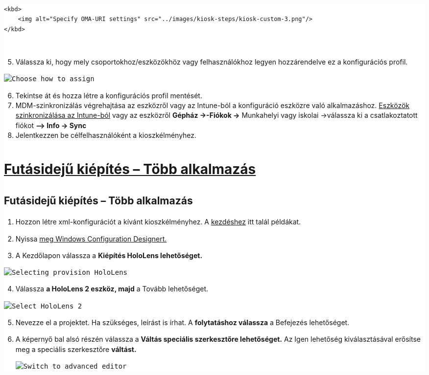     <kbd>
        <img alt="Specify OMA-URI settings" src="../images/kiosk-steps/kiosk-custom-3.png"/>
    </kbd>

<br>

5. Válassza ki, hogy mely csoportokhoz/eszközökhöz vagy felhasználókhoz legyen hozzárendelve ez a konfigurációs profil. <br>
<kbd>
    <img alt="Choose how to assign" src="../images/kiosk-steps/kiosk-custom-4.png"/>
</kbd>

<br>

6. Tekintse át és hozza létre a konfigurációs profil mentését.
1. MDM-szinkronizálás végrehajtása az eszközről vagy az Intune-ból a konfiguráció eszközre való alkalmazáshoz. [Eszközök szinkronizálása az Intune-ból](/mem/intune/remote-actions/device-sync#sync-a-device) vagy az eszközről **Gépház ->-Fiókok ->** Munkahelyi vagy iskolai ->válassza ki a csatlakoztatott fiókot **–> Info -> Sync**
1. Jelentkezzen be célfelhasználóként a kioszkélményhez.

# <a name="runtime-provisioning---multi-app"></a>[Futásidejű kiépítés – Több alkalmazás](#tab/ppkgmak)

## <a name="runtime-provisioning---multi-app"></a>Futásidejű kiépítés – Több alkalmazás

1. Hozzon létre xml-konfigurációt a kívánt kioszkélményhez. A [kezdéshez](../hololens-kiosk-reference.md#kiosk-xml-code-samples) itt talál példákat.

1. Nyissa [meg Windows Configuration Designert.](https://www.microsoft.com/store/apps/9nblggh4tx22)

1. A Kezdőlapon válassza a **Kiépítés HoloLens lehetőséget.** <br>
<kbd>
    <img alt="Selecting provision HoloLens" src="../images/kiosk-steps/kiosk-provision-1.png"/>
</kbd>

<br>

4. Válassza **a HoloLens 2 eszköz, majd** a Tovább lehetőséget. <br>
<kbd>
    <img alt="Select HoloLens 2" src="../images/kiosk-steps/kiosk-provision-2.png"/>
</kbd>

<br>

5. Nevezze el a projektet. Ha szükséges, leírást is írhat. A **folytatáshoz válassza** a Befejezés lehetőséget.

6. A képernyő bal alsó részén válassza a **Váltás speciális szerkesztőre lehetőséget.** Az Igen lehetőség kiválasztásával erősítse meg a speciális szerkesztőre **váltást.** <br>

    <kbd>
        <img alt="Switch to advanced editor" src="../images/kiosk-steps/kiosk-provision-2.png"/>
    </kbd>
